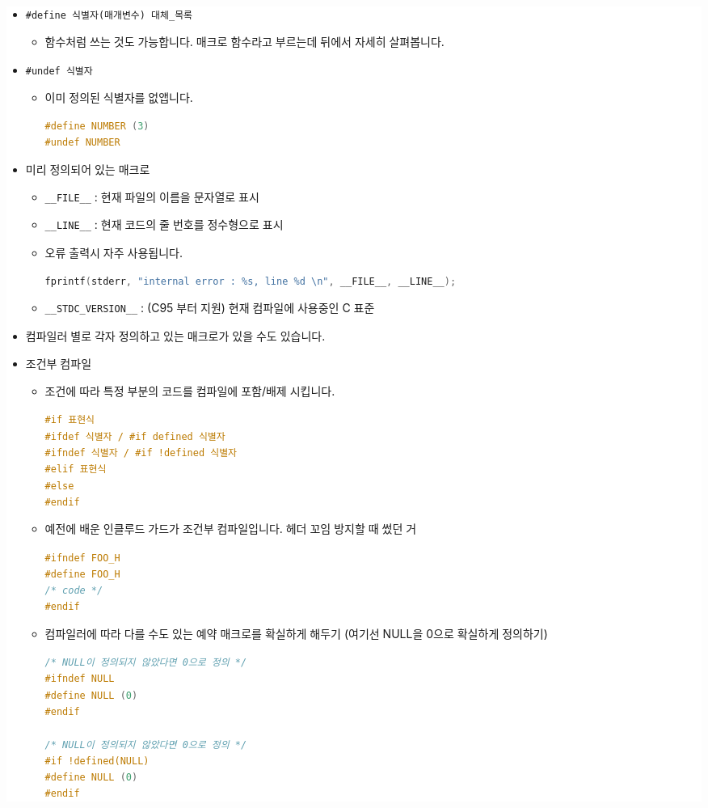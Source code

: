 - `#define 식별자(매개변수) 대체_목록` 

  - 함수처럼 쓰는 것도 가능합니다. 매크로 함수라고 부르는데 뒤에서 자세히 살펴봅니다.

- `#undef 식별자`

  - 이미 정의된 식별자를 없앱니다.

    ```c
    #define NUMBER (3)
    #undef NUMBER
    ```

- 미리 정의되어 있는 매크로 

  - `__FILE__` : 현재 파일의 이름을 문자열로 표시

  - `__LINE__` : 현재 코드의 줄 번호를 정수형으로 표시

  - 오류 출력시 자주 사용됩니다.

    ```c
    fprintf(stderr, "internal error : %s, line %d \n", __FILE__, __LINE__);
    ```

  - `__STDC_VERSION__` : (C95 부터 지원) 현재 컴파일에 사용중인 C 표준

- 컴파일러 별로 각자 정의하고 있는 매크로가 있을 수도 있습니다.

- 조건부 컴파일

  - 조건에 따라 특정 부분의 코드를 컴파일에 포함/배제 시킵니다.

    ```c
    #if 표현식
    #ifdef 식별자 / #if defined 식별자
    #ifndef 식별자 / #if !defined 식별자
    #elif 표현식
    #else
    #endif
    ```

  - 예전에 배운 인클루드 가드가 조건부 컴파일입니다. 헤더 꼬임 방지할 때 썼던 거

    ```c
    #ifndef FOO_H
    #define FOO_H
    /* code */
    #endif
    ```

  - 컴파일러에 따라 다를 수도 있는 예약 매크로를 확실하게 해두기 (여기선 NULL을 0으로 확실하게 정의하기)

    ```c
    /* NULL이 정의되지 않았다면 0으로 정의 */
    #ifndef NULL
    #define NULL (0)
    #endif
    
    /* NULL이 정의되지 않았다면 0으로 정의 */
    #if !defined(NULL)
    #define NULL (0)
    #endif
    